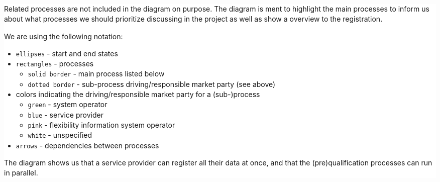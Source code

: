 Related processes are not included in the diagram on purpose. The diagram is
ment to highlight the main processes to inform us about what processes we should
prioritize discussing in the project as well as show a overview to the
registration.

We are using the following notation:

* `ellipses` - start and end states
* `rectangles` - processes
    * `solid border` - main process listed below
    * `dotted border` - sub-process
  driving/responsible market party (see above)
* colors indicating the driving/responsible market party for a (sub-)process
    * `green` - system operator
    * `blue` - service provider
    * `pink` - flexibility information system operator
    * `white` - unspecified
* `arrows` - dependencies between processes

The diagram shows us that a service provider can register all their data at
once, and that the (pre)qualification processes can run in parallel.
